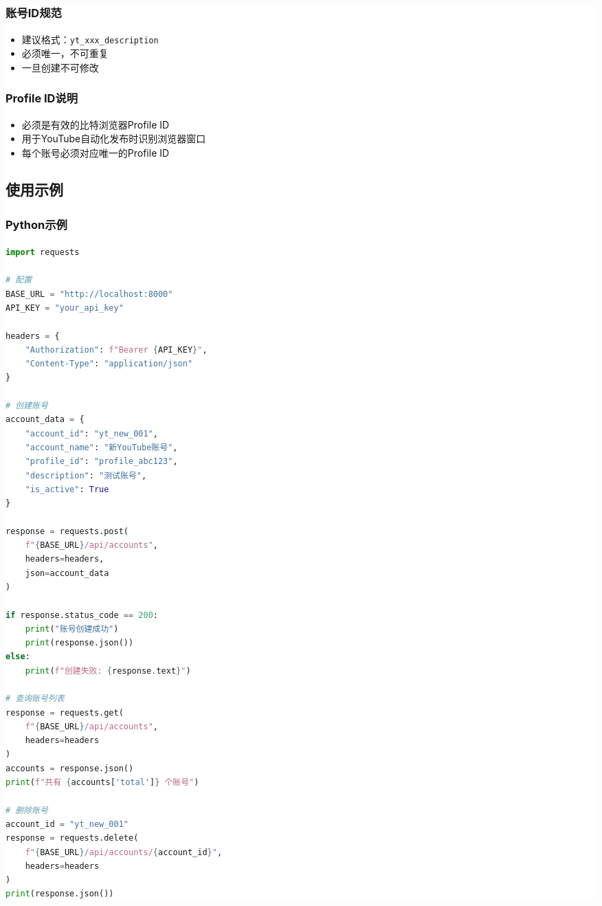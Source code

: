 ### 账号ID规范
- 建议格式：`yt_xxx_description`
- 必须唯一，不可重复
- 一旦创建不可修改

### Profile ID说明
- 必须是有效的比特浏览器Profile ID
- 用于YouTube自动化发布时识别浏览器窗口
- 每个账号必须对应唯一的Profile ID

## 使用示例

### Python示例
```python
import requests

# 配置
BASE_URL = "http://localhost:8000"
API_KEY = "your_api_key"

headers = {
    "Authorization": f"Bearer {API_KEY}",
    "Content-Type": "application/json"
}

# 创建账号
account_data = {
    "account_id": "yt_new_001",
    "account_name": "新YouTube账号",
    "profile_id": "profile_abc123",
    "description": "测试账号",
    "is_active": True
}

response = requests.post(
    f"{BASE_URL}/api/accounts",
    headers=headers,
    json=account_data
)

if response.status_code == 200:
    print("账号创建成功")
    print(response.json())
else:
    print(f"创建失败: {response.text}")

# 查询账号列表
response = requests.get(
    f"{BASE_URL}/api/accounts",
    headers=headers
)
accounts = response.json()
print(f"共有 {accounts['total']} 个账号")

# 删除账号
account_id = "yt_new_001"
response = requests.delete(
    f"{BASE_URL}/api/accounts/{account_id}",
    headers=headers
)
print(response.json())
```

